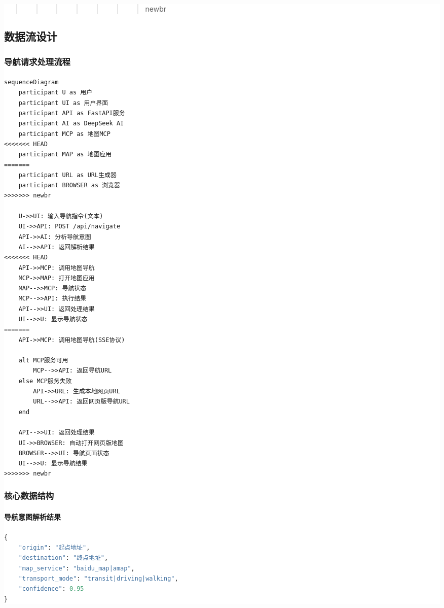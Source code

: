 >>>>>>> newbr
## 数据流设计

### 导航请求处理流程

```mermaid
sequenceDiagram
    participant U as 用户
    participant UI as 用户界面
    participant API as FastAPI服务
    participant AI as DeepSeek AI
    participant MCP as 地图MCP
<<<<<<< HEAD
    participant MAP as 地图应用
=======
    participant URL as URL生成器
    participant BROWSER as 浏览器
>>>>>>> newbr

    U->>UI: 输入导航指令(文本)
    UI->>API: POST /api/navigate
    API->>AI: 分析导航意图
    AI-->>API: 返回解析结果
<<<<<<< HEAD
    API->>MCP: 调用地图导航
    MCP->>MAP: 打开地图应用
    MAP-->>MCP: 导航状态
    MCP-->>API: 执行结果
    API-->>UI: 返回处理结果
    UI-->>U: 显示导航状态
=======
    API->>MCP: 调用地图导航(SSE协议)

    alt MCP服务可用
        MCP-->>API: 返回导航URL
    else MCP服务失败
        API->>URL: 生成本地网页URL
        URL-->>API: 返回网页版导航URL
    end

    API-->>UI: 返回处理结果
    UI->>BROWSER: 自动打开网页版地图
    BROWSER-->>UI: 导航页面状态
    UI-->>U: 显示导航结果
>>>>>>> newbr
```

### 核心数据结构

#### 导航意图解析结果
```python
{
    "origin": "起点地址",
    "destination": "终点地址",
    "map_service": "baidu_map|amap",
    "transport_mode": "transit|driving|walking",
    "confidence": 0.95
}
```
